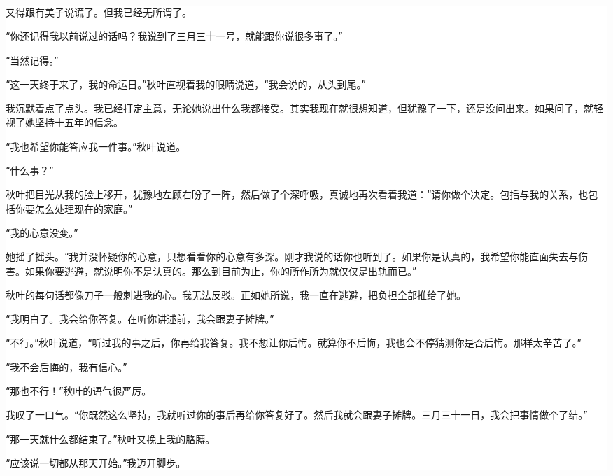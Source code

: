 又得跟有美子说谎了。但我已经无所谓了。

“你还记得我以前说过的话吗？我说到了三月三十一号，就能跟你说很多事了。”

“当然记得。”

“这一天终于来了，我的命运日。”秋叶直视着我的眼睛说道，“我会说的，从头到尾。”

我沉默着点了点头。我已经打定主意，无论她说出什么我都接受。其实我现在就很想知道，但犹豫了一下，还是没问出来。如果问了，就轻视了她坚持十五年的信念。

“我也希望你能答应我一件事。”秋叶说道。

“什么事？”

秋叶把目光从我的脸上移开，犹豫地左顾右盼了一阵，然后做了个深呼吸，真诚地再次看着我道：“请你做个决定。包括与我的关系，也包括你要怎么处理现在的家庭。”

“我的心意没变。”

她摇了摇头。“我并没怀疑你的心意，只想看看你的心意有多深。刚才我说的话你也听到了。如果你是认真的，我希望你能直面失去与伤害。如果你要逃避，就说明你不是认真的。那么到目前为止，你的所作所为就仅仅是出轨而已。”

秋叶的每句话都像刀子一般刺进我的心。我无法反驳。正如她所说，我一直在逃避，把负担全部推给了她。

“我明白了。我会给你答复。在听你讲述前，我会跟妻子摊牌。”

“不行。”秋叶说道，“听过我的事之后，你再给我答复。我不想让你后悔。就算你不后悔，我也会不停猜测你是否后悔。那样太辛苦了。”

“我不会后悔的，我有信心。”

“那也不行！”秋叶的语气很严厉。

我叹了一口气。“你既然这么坚持，我就听过你的事后再给你答复好了。然后我就会跟妻子摊牌。三月三十一日，我会把事情做个了结。”

“那一天就什么都结束了。”秋叶又挽上我的胳膊。

“应该说一切都从那天开始。”我迈开脚步。